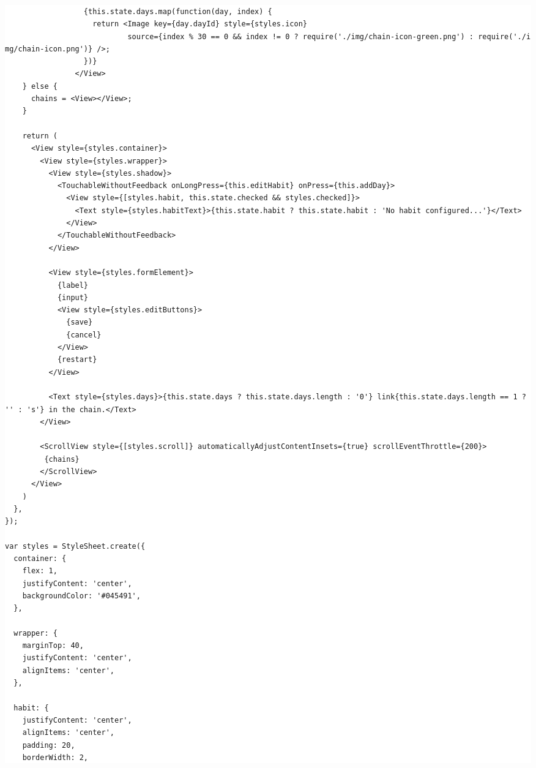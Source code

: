 ```
                  {this.state.days.map(function(day, index) {
                    return <Image key={day.dayId} style={styles.icon}
                            source={index % 30 == 0 && index != 0 ? require('./img/chain-icon-green.png') : require('./img/chain-icon.png')} />;
                  })}
                </View>
    } else {
      chains = <View></View>;
    }

    return (
      <View style={styles.container}>
        <View style={styles.wrapper}>
          <View style={styles.shadow}>
            <TouchableWithoutFeedback onLongPress={this.editHabit} onPress={this.addDay}>
              <View style={[styles.habit, this.state.checked && styles.checked]}>
                <Text style={styles.habitText}>{this.state.habit ? this.state.habit : 'No habit configured...'}</Text>
              </View>
            </TouchableWithoutFeedback>
          </View>

          <View style={styles.formElement}>
            {label}
            {input}
            <View style={styles.editButtons}>
              {save}
              {cancel}
            </View>
            {restart}
          </View>

          <Text style={styles.days}>{this.state.days ? this.state.days.length : '0'} link{this.state.days.length == 1 ? '' : 's'} in the chain.</Text>
        </View>

        <ScrollView style={[styles.scroll]} automaticallyAdjustContentInsets={true} scrollEventThrottle={200}>
         {chains}
        </ScrollView>
      </View>
    )
  },
});

var styles = StyleSheet.create({
  container: {
    flex: 1,
    justifyContent: 'center',
    backgroundColor: '#045491',
  },

  wrapper: {
    marginTop: 40,
    justifyContent: 'center',
    alignItems: 'center',
  },

  habit: {
    justifyContent: 'center',
    alignItems: 'center',
    padding: 20,
    borderWidth: 2,
```